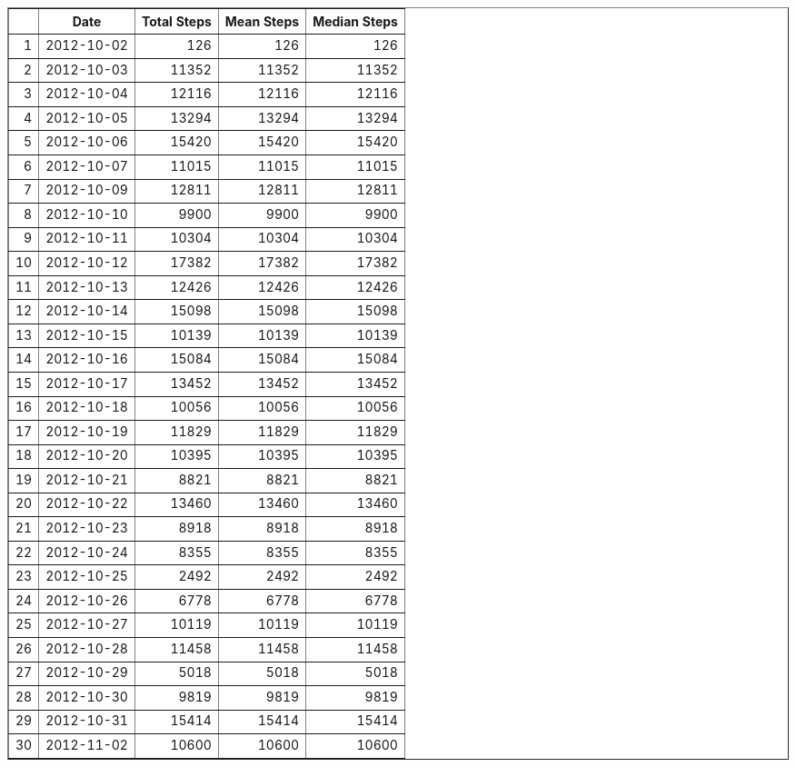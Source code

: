 
<TABLE border=1>
<TR> <TH>  </TH> <TH> Date </TH> <TH> Total Steps </TH> <TH> Mean Steps </TH> <TH> Median Steps </TH>  </TR>
  <TR> <TD align="right"> 1 </TD> <TD> 2012-10-02 </TD> <TD align="right"> 126 </TD> <TD align="right"> 126 </TD> <TD align="right"> 126 </TD> </TR>
  <TR> <TD align="right"> 2 </TD> <TD> 2012-10-03 </TD> <TD align="right"> 11352 </TD> <TD align="right"> 11352 </TD> <TD align="right"> 11352 </TD> </TR>
  <TR> <TD align="right"> 3 </TD> <TD> 2012-10-04 </TD> <TD align="right"> 12116 </TD> <TD align="right"> 12116 </TD> <TD align="right"> 12116 </TD> </TR>
  <TR> <TD align="right"> 4 </TD> <TD> 2012-10-05 </TD> <TD align="right"> 13294 </TD> <TD align="right"> 13294 </TD> <TD align="right"> 13294 </TD> </TR>
  <TR> <TD align="right"> 5 </TD> <TD> 2012-10-06 </TD> <TD align="right"> 15420 </TD> <TD align="right"> 15420 </TD> <TD align="right"> 15420 </TD> </TR>
  <TR> <TD align="right"> 6 </TD> <TD> 2012-10-07 </TD> <TD align="right"> 11015 </TD> <TD align="right"> 11015 </TD> <TD align="right"> 11015 </TD> </TR>
  <TR> <TD align="right"> 7 </TD> <TD> 2012-10-09 </TD> <TD align="right"> 12811 </TD> <TD align="right"> 12811 </TD> <TD align="right"> 12811 </TD> </TR>
  <TR> <TD align="right"> 8 </TD> <TD> 2012-10-10 </TD> <TD align="right"> 9900 </TD> <TD align="right"> 9900 </TD> <TD align="right"> 9900 </TD> </TR>
  <TR> <TD align="right"> 9 </TD> <TD> 2012-10-11 </TD> <TD align="right"> 10304 </TD> <TD align="right"> 10304 </TD> <TD align="right"> 10304 </TD> </TR>
  <TR> <TD align="right"> 10 </TD> <TD> 2012-10-12 </TD> <TD align="right"> 17382 </TD> <TD align="right"> 17382 </TD> <TD align="right"> 17382 </TD> </TR>
  <TR> <TD align="right"> 11 </TD> <TD> 2012-10-13 </TD> <TD align="right"> 12426 </TD> <TD align="right"> 12426 </TD> <TD align="right"> 12426 </TD> </TR>
  <TR> <TD align="right"> 12 </TD> <TD> 2012-10-14 </TD> <TD align="right"> 15098 </TD> <TD align="right"> 15098 </TD> <TD align="right"> 15098 </TD> </TR>
  <TR> <TD align="right"> 13 </TD> <TD> 2012-10-15 </TD> <TD align="right"> 10139 </TD> <TD align="right"> 10139 </TD> <TD align="right"> 10139 </TD> </TR>
  <TR> <TD align="right"> 14 </TD> <TD> 2012-10-16 </TD> <TD align="right"> 15084 </TD> <TD align="right"> 15084 </TD> <TD align="right"> 15084 </TD> </TR>
  <TR> <TD align="right"> 15 </TD> <TD> 2012-10-17 </TD> <TD align="right"> 13452 </TD> <TD align="right"> 13452 </TD> <TD align="right"> 13452 </TD> </TR>
  <TR> <TD align="right"> 16 </TD> <TD> 2012-10-18 </TD> <TD align="right"> 10056 </TD> <TD align="right"> 10056 </TD> <TD align="right"> 10056 </TD> </TR>
  <TR> <TD align="right"> 17 </TD> <TD> 2012-10-19 </TD> <TD align="right"> 11829 </TD> <TD align="right"> 11829 </TD> <TD align="right"> 11829 </TD> </TR>
  <TR> <TD align="right"> 18 </TD> <TD> 2012-10-20 </TD> <TD align="right"> 10395 </TD> <TD align="right"> 10395 </TD> <TD align="right"> 10395 </TD> </TR>
  <TR> <TD align="right"> 19 </TD> <TD> 2012-10-21 </TD> <TD align="right"> 8821 </TD> <TD align="right"> 8821 </TD> <TD align="right"> 8821 </TD> </TR>
  <TR> <TD align="right"> 20 </TD> <TD> 2012-10-22 </TD> <TD align="right"> 13460 </TD> <TD align="right"> 13460 </TD> <TD align="right"> 13460 </TD> </TR>
  <TR> <TD align="right"> 21 </TD> <TD> 2012-10-23 </TD> <TD align="right"> 8918 </TD> <TD align="right"> 8918 </TD> <TD align="right"> 8918 </TD> </TR>
  <TR> <TD align="right"> 22 </TD> <TD> 2012-10-24 </TD> <TD align="right"> 8355 </TD> <TD align="right"> 8355 </TD> <TD align="right"> 8355 </TD> </TR>
  <TR> <TD align="right"> 23 </TD> <TD> 2012-10-25 </TD> <TD align="right"> 2492 </TD> <TD align="right"> 2492 </TD> <TD align="right"> 2492 </TD> </TR>
  <TR> <TD align="right"> 24 </TD> <TD> 2012-10-26 </TD> <TD align="right"> 6778 </TD> <TD align="right"> 6778 </TD> <TD align="right"> 6778 </TD> </TR>
  <TR> <TD align="right"> 25 </TD> <TD> 2012-10-27 </TD> <TD align="right"> 10119 </TD> <TD align="right"> 10119 </TD> <TD align="right"> 10119 </TD> </TR>
  <TR> <TD align="right"> 26 </TD> <TD> 2012-10-28 </TD> <TD align="right"> 11458 </TD> <TD align="right"> 11458 </TD> <TD align="right"> 11458 </TD> </TR>
  <TR> <TD align="right"> 27 </TD> <TD> 2012-10-29 </TD> <TD align="right"> 5018 </TD> <TD align="right"> 5018 </TD> <TD align="right"> 5018 </TD> </TR>
  <TR> <TD align="right"> 28 </TD> <TD> 2012-10-30 </TD> <TD align="right"> 9819 </TD> <TD align="right"> 9819 </TD> <TD align="right"> 9819 </TD> </TR>
  <TR> <TD align="right"> 29 </TD> <TD> 2012-10-31 </TD> <TD align="right"> 15414 </TD> <TD align="right"> 15414 </TD> <TD align="right"> 15414 </TD> </TR>
  <TR> <TD align="right"> 30 </TD> <TD> 2012-11-02 </TD> <TD align="right"> 10600 </TD> <TD align="right"> 10600 </TD> <TD align="right"> 10600 </TD> </TR>